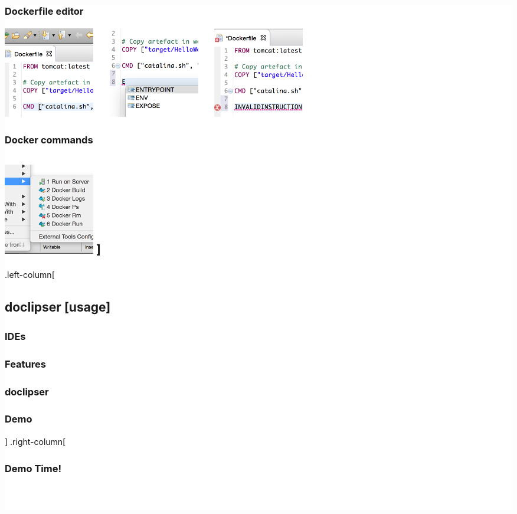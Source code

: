 ### Dockerfile editor
![doclipser-edit](images/do-syntaxh.png)&nbsp;&nbsp;&nbsp;&nbsp;&nbsp;&nbsp;
![doclipser-edit](images/do-autocomplete.png)&nbsp;&nbsp;&nbsp;&nbsp;&nbsp;&nbsp;
![doclipser-edit](images/do-validation.png)

### Docker commands
![doclipser-run](images/do-commands.png)
]   
---
.left-column[
  ## doclipser [usage]
  ### IDEs
  ### Features
  ### doclipser
  ### Demo
]
.right-column[
### Demo Time!
<br><br>
